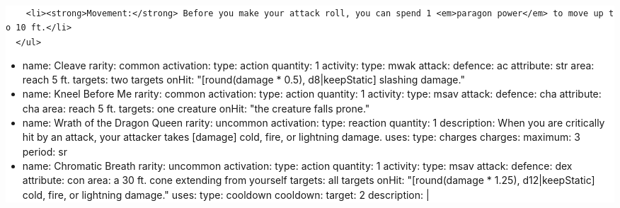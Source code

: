         <li><strong>Movement:</strong> Before you make your attack roll, you can spend 1 <em>paragon power</em> to move up to 10 ft.</li>
      </ul>
  -
    name: Cleave
    rarity: common
    activation:
      type: action
      quantity: 1
    activity:
      type: mwak
      attack:
        defence: ac
        attribute: str
      area: reach 5 ft.
      targets: two targets
      onHit: "[round(damage * 0.5), d8|keepStatic] slashing damage."
  -
    name: Kneel Before Me
    rarity: common
    activation:
      type: action
      quantity: 1
    activity:
      type: msav
      attack:
        defence: cha
        attribute: cha
      area: reach 5 ft.
      targets: one creature
      onHit: "the creature falls prone."
  -
    name: Wrath of the Dragon Queen
    rarity: uncommon
    activation:
      type: reaction
      quantity: 1
    description: When you are critically hit by an attack, your attacker takes [damage] cold, fire, or lightning damage.
    uses:
      type: charges
      charges:
        maximum: 3
        period: sr
  -
    name: Chromatic Breath
    rarity: uncommon
    activation:
      type: action
      quantity: 1
    activity:
      type: msav
      attack:
        defence: dex
        attribute: con
      area: a 30 ft. cone extending from yourself
      targets: all targets
      onHit: "[round(damage * 1.25), d12|keepStatic] cold, fire, or lightning damage."
    uses:
      type: cooldown
      cooldown:
        target: 2
    description: |
      <ul>